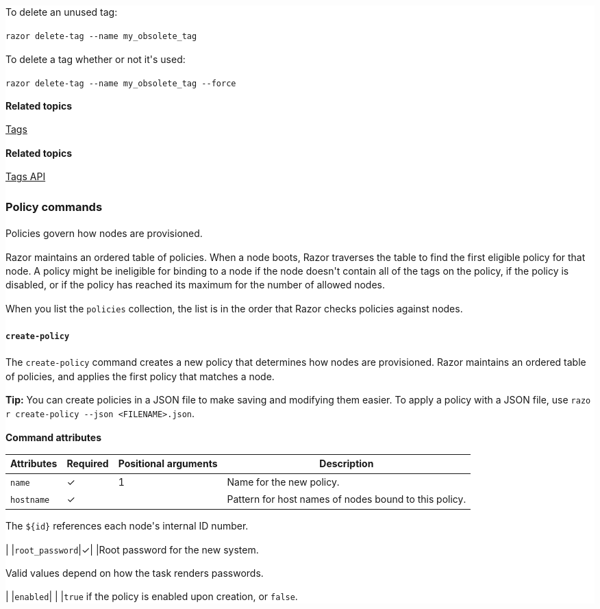 To delete an unused tag:

```
razor delete-tag --name my_obsolete_tag
```

To delete a tag whether or not it's used:

```
razor delete-tag --name my_obsolete_tag --force
```

**Related topics**  


[Tags](tags.md)

**Related topics**  


[Tags API](api_reference.md#)

### Policy commands

Policies govern how nodes are provisioned.

Razor maintains an ordered table of policies. When a node boots, Razor traverses the table to find the first eligible policy for that node. A policy might be ineligible for binding to a node if the node doesn't contain all of the tags on the policy, if the policy is disabled, or if the policy has reached its maximum for the number of allowed nodes.

When you list the `policies` collection, the list is in the order that Razor checks policies against nodes.

#### `create-policy`

The `create-policy` command creates a new policy that determines how nodes are provisioned. Razor maintains an ordered table of policies, and applies the first policy that matches a node.

**Tip:** You can create policies in a JSON file to make saving and modifying them easier. To apply a policy with a JSON file, use `razor create-policy --json <FILENAME>.json`.

**Command attributes**

|Attributes|Required|Positional arguments|Description|
|----------|--------|--------------------|-----------|
|`name`|✓|1|Name for the new policy.|
|`hostname`|✓| |Pattern for host names of nodes bound to this policy.

 The `${id}` references each node's internal ID number.

|
|`root_password`|✓| |Root password for the new system.

 Valid values depend on how the task renders passwords.

|
|`enabled`| | |`true` if the policy is enabled upon creation, or `false`.
